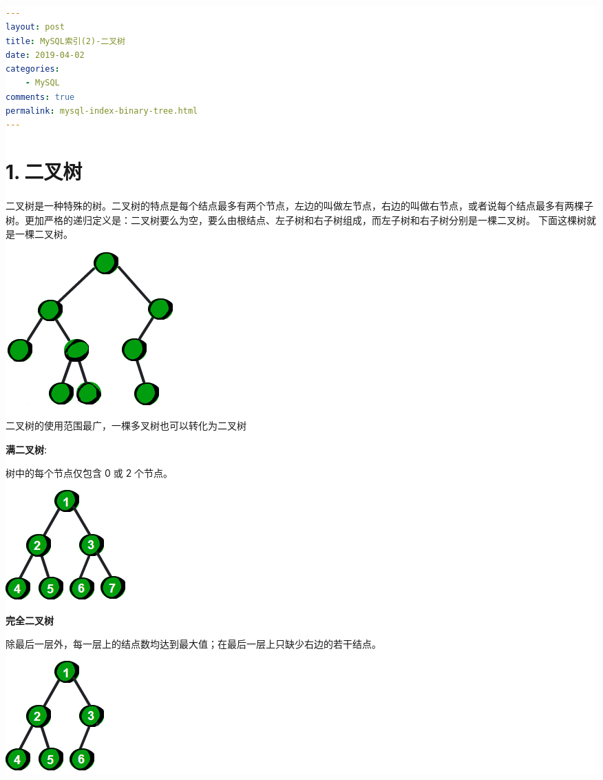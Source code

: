 ```yaml
---
layout: post
title: MySQL索引(2)-二叉树
date: 2019-04-02
categories:
    - MySQL
comments: true
permalink: mysql-index-binary-tree.html
---
```


# 1. 二叉树

二叉树是一种特殊的树。二叉树的特点是每个结点最多有两个节点，左边的叫做左节点，右边的叫做右节点，或者说每个结点最多有两棵子树。更加严格的递归定义是：二叉树要么为空，要么由根结点、左子树和右子树组成，而左子树和右子树分别是一棵二叉树。  下面这棵树就是一棵二叉树。

![](/assets/images/posts/mysql-index/tree-1.png)

二叉树的使用范围最广，一棵多叉树也可以转化为二叉树 

**满二叉树**:

树中的每个节点仅包含 0 或 2 个节点。

![](/assets/images/posts/mysql-index/tree-2.png)

**完全二叉树**

除最后一层外，每一层上的结点数均达到最大值；在最后一层上只缺少右边的若干结点。

![](/assets/images/posts/mysql-index/tree-3.png)
